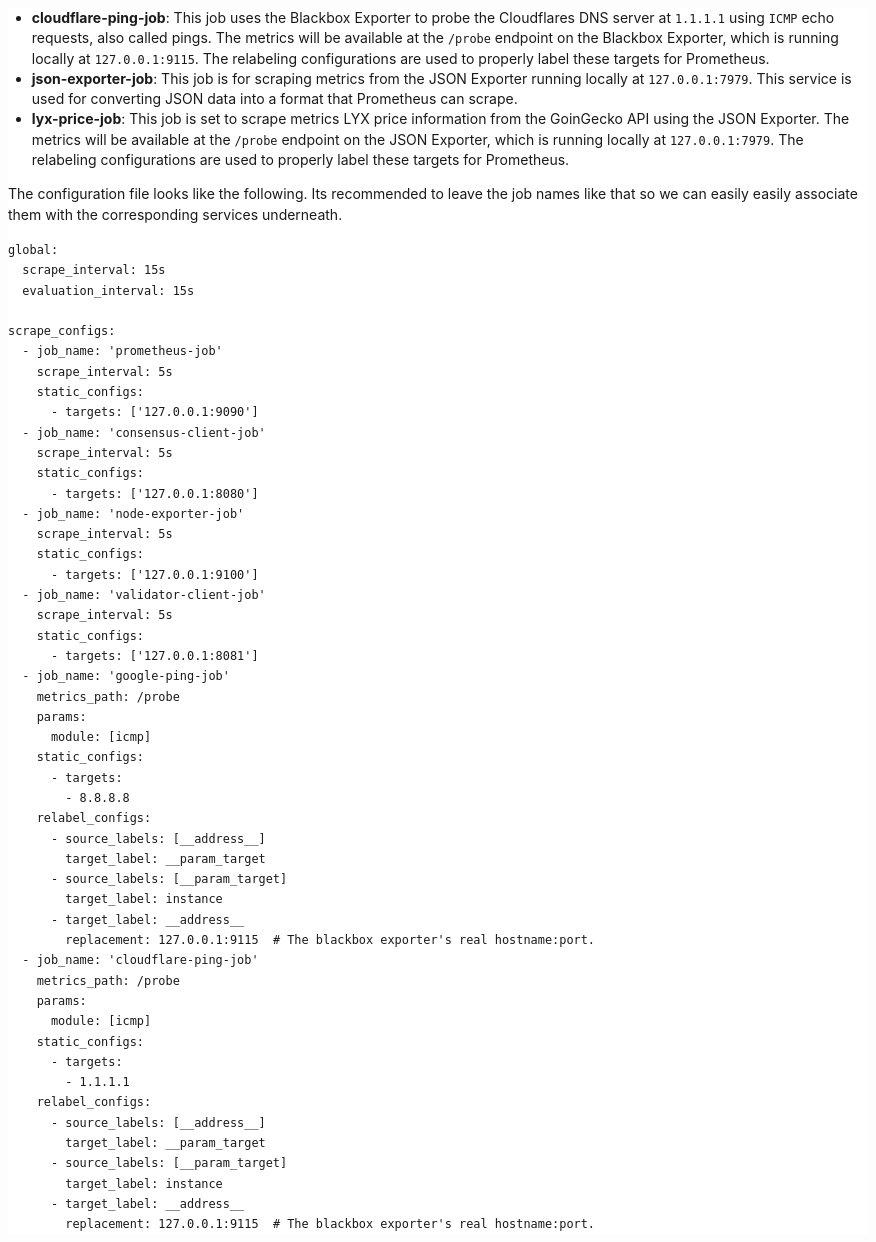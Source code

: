 - **cloudflare-ping-job**: This job uses the Blackbox Exporter to probe the Cloudflares DNS server at `1.1.1.1` using `ICMP` echo requests, also called pings. The metrics will be available at the `/probe` endpoint on the Blackbox Exporter, which is running locally at `127.0.0.1:9115`. The relabeling configurations are used to properly label these targets for Prometheus.
- **json-exporter-job**: This job is for scraping metrics from the JSON Exporter running locally at `127.0.0.1:7979`. This service is used for converting JSON data into a format that Prometheus can scrape.
- **lyx-price-job**: This job is set to scrape metrics LYX price information from the GoinGecko API using the JSON Exporter. The metrics will be available at the `/probe` endpoint on the JSON Exporter, which is running locally at `127.0.0.1:7979`. The relabeling configurations are used to properly label these targets for Prometheus.

The configuration file looks like the following. Its recommended to leave the job names like that so we can easily easily associate them with the corresponding services underneath.

```text
global:
  scrape_interval: 15s
  evaluation_interval: 15s

scrape_configs:
  - job_name: 'prometheus-job'
    scrape_interval: 5s
    static_configs:
      - targets: ['127.0.0.1:9090']
  - job_name: 'consensus-client-job'
    scrape_interval: 5s
    static_configs:
      - targets: ['127.0.0.1:8080']
  - job_name: 'node-exporter-job'
    scrape_interval: 5s
    static_configs:
      - targets: ['127.0.0.1:9100']
  - job_name: 'validator-client-job'
    scrape_interval: 5s
    static_configs:
      - targets: ['127.0.0.1:8081']
  - job_name: 'google-ping-job'
    metrics_path: /probe
    params:
      module: [icmp]
    static_configs:
      - targets:
        - 8.8.8.8
    relabel_configs:
      - source_labels: [__address__]
        target_label: __param_target
      - source_labels: [__param_target]
        target_label: instance
      - target_label: __address__
        replacement: 127.0.0.1:9115  # The blackbox exporter's real hostname:port.
  - job_name: 'cloudflare-ping-job'
    metrics_path: /probe
    params:
      module: [icmp]
    static_configs:
      - targets:
        - 1.1.1.1
    relabel_configs:
      - source_labels: [__address__]
        target_label: __param_target
      - source_labels: [__param_target]
        target_label: instance
      - target_label: __address__
        replacement: 127.0.0.1:9115  # The blackbox exporter's real hostname:port.
```